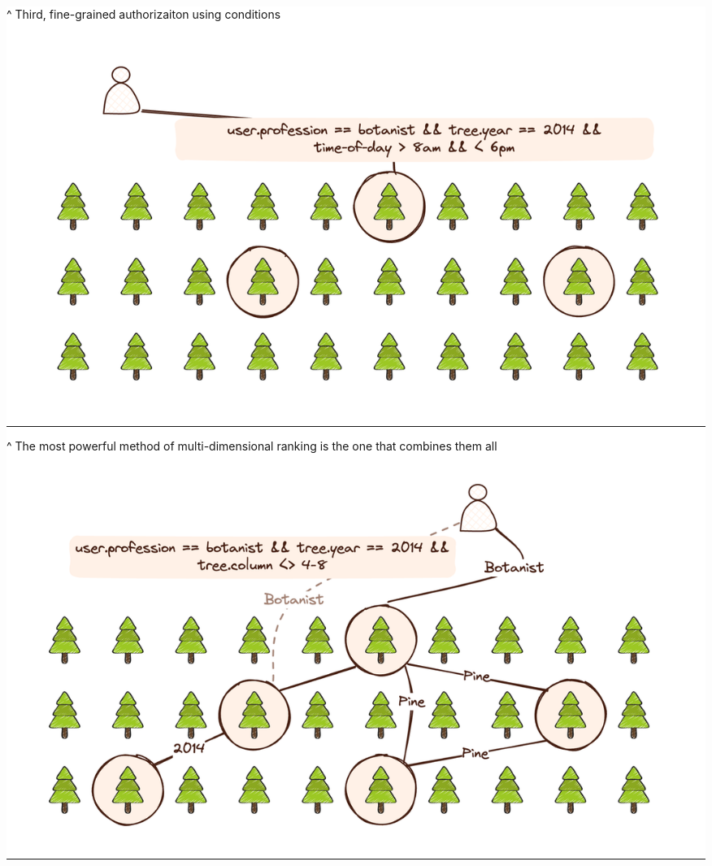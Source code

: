
^ Third, fine-grained authorizaiton using conditions

![inline](media/conditions.png)

---

^ The most powerful method of multi-dimensional ranking is the one that combines them all

![inline](media/multi_dimentional.png)

---